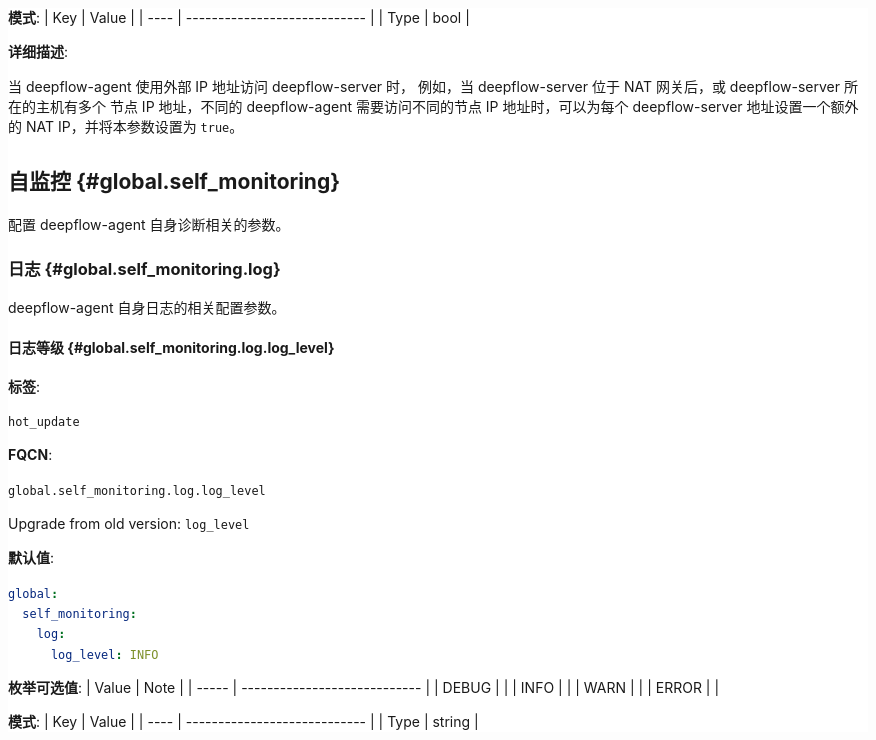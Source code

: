 **模式**:
| Key  | Value                        |
| ---- | ---------------------------- |
| Type | bool |

**详细描述**:

当 deepflow-agent 使用外部 IP 地址访问 deepflow-server 时，
例如，当 deepflow-server 位于 NAT 网关后，或 deepflow-server 所在的主机有多个
节点 IP 地址，不同的 deepflow-agent 需要访问不同的节点 IP 地址时，可以为每个
deepflow-server 地址设置一个额外的 NAT IP，并将本参数设置为 `true`。

## 自监控 {#global.self_monitoring}

配置 deepflow-agent 自身诊断相关的参数。

### 日志 {#global.self_monitoring.log}

deepflow-agent 自身日志的相关配置参数。

#### 日志等级 {#global.self_monitoring.log.log_level}

**标签**:

`hot_update`

**FQCN**:

`global.self_monitoring.log.log_level`

Upgrade from old version: `log_level`

**默认值**:
```yaml
global:
  self_monitoring:
    log:
      log_level: INFO
```

**枚举可选值**:
| Value | Note                         |
| ----- | ---------------------------- |
| DEBUG | |
| INFO | |
| WARN | |
| ERROR | |

**模式**:
| Key  | Value                        |
| ---- | ---------------------------- |
| Type | string |

